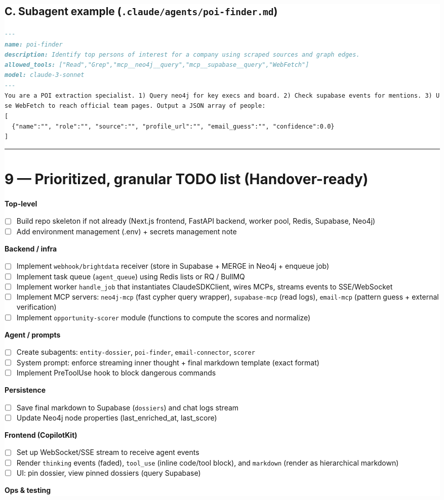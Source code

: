 ## C. Subagent example (`.claude/agents/poi-finder.md`)

```markdown
---
name: poi-finder
description: Identify top persons of interest for a company using scraped sources and graph edges.
allowed_tools: ["Read","Grep","mcp__neo4j__query","mcp__supabase__query","WebFetch"]
model: claude-3-sonnet
---
You are a POI extraction specialist. 1) Query neo4j for key execs and board. 2) Check supabase events for mentions. 3) Use WebFetch to reach official team pages. Output a JSON array of people:
[
  {"name":"", "role":"", "source":"", "profile_url":"", "email_guess":"", "confidence":0.0}
]
```

---

# 9 — Prioritized, granular TODO list (Handover-ready)

**Top-level**

* [ ] Build repo skeleton if not already (Next.js frontend, FastAPI backend, worker pool, Redis, Supabase, Neo4j)
* [ ] Add environment management (.env) + secrets management note

**Backend / infra**

* [ ] Implement `webhook/brightdata` receiver (store in Supabase + MERGE in Neo4j + enqueue job)
* [ ] Implement task queue (`agent_queue`) using Redis lists or RQ / BullMQ
* [ ] Implement worker `handle_job` that instantiates ClaudeSDKClient, wires MCPs, streams events to SSE/WebSocket
* [ ] Implement MCP servers: `neo4j-mcp` (fast cypher query wrapper), `supabase-mcp` (read logs), `email-mcp` (pattern guess + external verification)
* [ ] Implement `opportunity-scorer` module (functions to compute the scores and normalize)

**Agent / prompts**

* [ ] Create subagents: `entity-dossier`, `poi-finder`, `email-connector`, `scorer`
* [ ] System prompt: enforce streaming inner thought + final markdown template (exact format)
* [ ] Implement PreToolUse hook to block dangerous commands

**Persistence**

* [ ] Save final markdown to Supabase (`dossiers`) and chat logs stream
* [ ] Update Neo4j node properties (last_enriched_at, last_score)

**Frontend (CopilotKit)**

* [ ] Set up WebSocket/SSE stream to receive agent events
* [ ] Render `thinking` events (faded), `tool_use` (inline code/tool block), and `markdown` (render as hierarchical markdown)
* [ ] UI: pin dossier, view pinned dossiers (query Supabase)

**Ops & testing**
